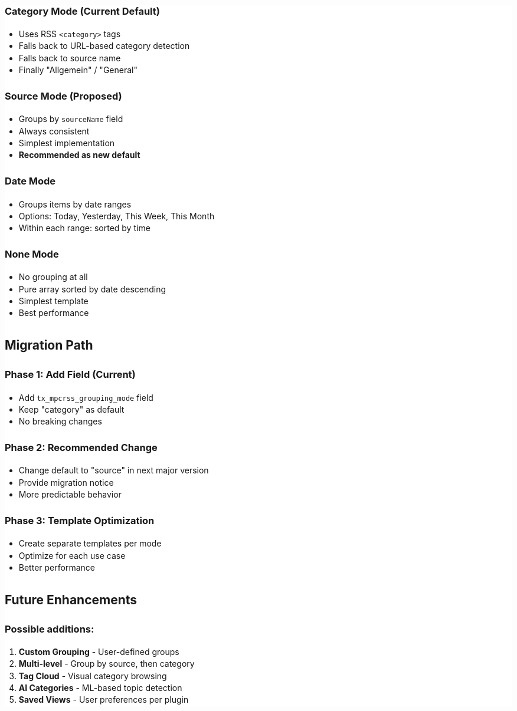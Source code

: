 ### Category Mode (Current Default)
- Uses RSS `<category>` tags
- Falls back to URL-based category detection
- Falls back to source name
- Finally "Allgemein" / "General"

### Source Mode (Proposed)
- Groups by `sourceName` field
- Always consistent
- Simplest implementation
- **Recommended as new default**

### Date Mode
- Groups items by date ranges
- Options: Today, Yesterday, This Week, This Month
- Within each range: sorted by time

### None Mode
- No grouping at all
- Pure array sorted by date descending
- Simplest template
- Best performance

## Migration Path

### Phase 1: Add Field (Current)
- Add `tx_mpcrss_grouping_mode` field
- Keep "category" as default
- No breaking changes

### Phase 2: Recommended Change
- Change default to "source" in next major version
- Provide migration notice
- More predictable behavior

### Phase 3: Template Optimization
- Create separate templates per mode
- Optimize for each use case
- Better performance

## Future Enhancements

### Possible additions:
1. **Custom Grouping** - User-defined groups
2. **Multi-level** - Group by source, then category
3. **Tag Cloud** - Visual category browsing
4. **AI Categories** - ML-based topic detection
5. **Saved Views** - User preferences per plugin
